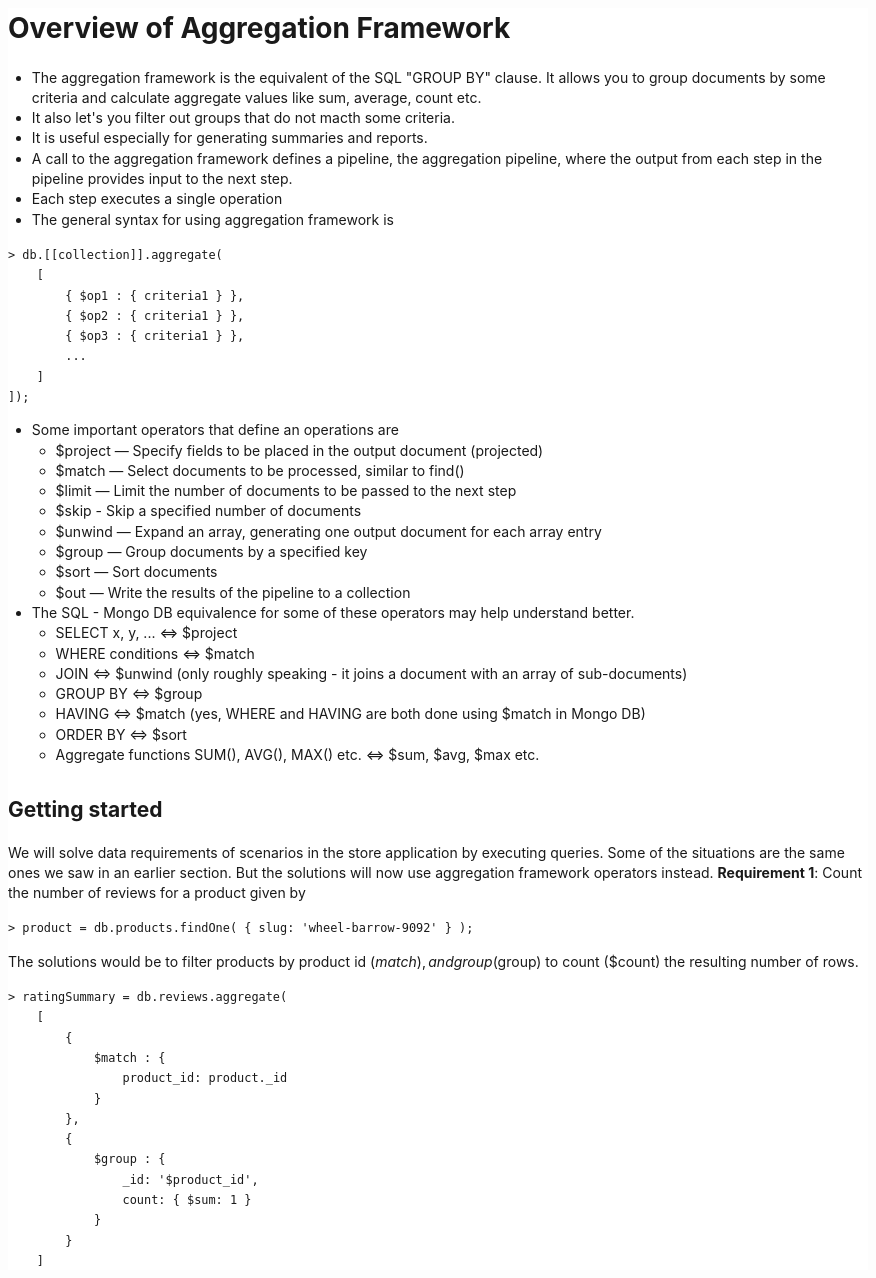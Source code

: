 # Overview of Aggregation Framework
- The aggregation framework is the equivalent of the SQL "GROUP BY" clause. It allows you to group documents by some criteria and calculate aggregate values like sum, average, count etc.
- It also let's you filter out groups that do not macth some criteria.
- It is useful especially for generating summaries and reports. 
- A call to the aggregation framework defines a pipeline, the aggregation pipeline, where the output from each step in the pipeline provides input to the next step.
- Each step executes a single operation
- The general syntax for using aggregation framework is
```
> db.[[collection]].aggregate(
    [
        { $op1 : { criteria1 } },
        { $op2 : { criteria1 } },
        { $op3 : { criteria1 } },
        ...
    ]
]);
```
- Some important operators that define an operations are
    - $project — Specify fields to be placed in the output document (projected)
    - $match — Select documents to be processed, similar to find()
    - $limit — Limit the number of documents to be passed to the next step
    - $skip - Skip a specified number of documents
    - $unwind — Expand an array, generating one output document for each array entry
    - $group — Group documents by a specified key
    - $sort — Sort documents
    - $out — Write the results of the pipeline to a collection
- The SQL - Mongo DB equivalence for some of these operators may help understand better.
    - SELECT x, y, ... <=> $project
    - WHERE conditions <=> $match
    - JOIN <=> $unwind (only roughly speaking - it joins a document with an array of sub-documents)
    - GROUP BY <=> $group
    - HAVING <=> $match (yes, WHERE and HAVING are both done using $match in Mongo DB)
    - ORDER BY <=> $sort
    - Aggregate functions SUM(), AVG(), MAX() etc. <=> $sum, $avg, $max etc.

## Getting started
We will solve data requirements of scenarios in the store application by executing queries. Some of the situations are the same ones we saw in an earlier section. But the solutions will now use aggregation framework operators instead.
__Requirement 1__: Count the number of reviews for a product given by
```
> product = db.products.findOne( { slug: 'wheel-barrow-9092' } );
```
The solutions would be to filter products by product id ($match), and group ($group) to count ($count) the resulting number of rows.
```
> ratingSummary = db.reviews.aggregate(
    [
        { 
            $match : { 
                product_id: product._id
            }
        },
        {
            $group : {
                _id: '$product_id',
                count: { $sum: 1 }
            }
        }
    ]
```